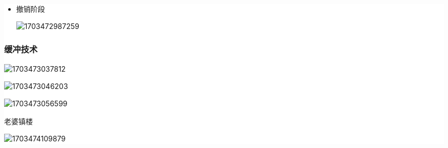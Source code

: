 - 撤销阶段

  ![1703472987259](images/1703472987259.png)

### 缓冲技术

![1703473037812](images/1703473037812.png)

![1703473046203](images/1703473046203.png)

![1703473056599](images/1703473056599.png)

<div STYLE="page-break-after: always;"></div>

老婆镇楼

![1703474109879](images/1703474109879.jpg)